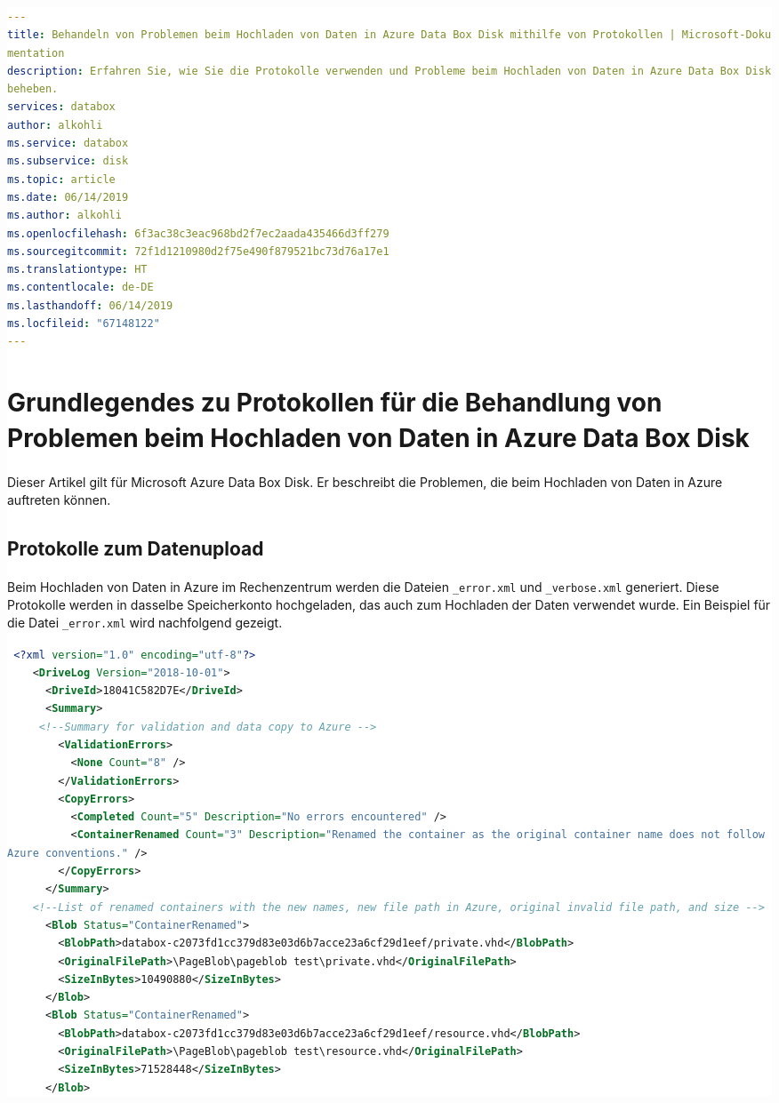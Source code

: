 ```yaml
---
title: Behandeln von Problemen beim Hochladen von Daten in Azure Data Box Disk mithilfe von Protokollen | Microsoft-Dokumentation
description: Erfahren Sie, wie Sie die Protokolle verwenden und Probleme beim Hochladen von Daten in Azure Data Box Disk beheben.
services: databox
author: alkohli
ms.service: databox
ms.subservice: disk
ms.topic: article
ms.date: 06/14/2019
ms.author: alkohli
ms.openlocfilehash: 6f3ac38c3eac968bd2f7ec2aada435466d3ff279
ms.sourcegitcommit: 72f1d1210980d2f75e490f879521bc73d76a17e1
ms.translationtype: HT
ms.contentlocale: de-DE
ms.lasthandoff: 06/14/2019
ms.locfileid: "67148122"
---
```

# <a name="understand-logs-to-troubleshoot-data-upload-issues-in-azure-data-box-disk"></a>Grundlegendes zu Protokollen für die Behandlung von Problemen beim Hochladen von Daten in Azure Data Box Disk

Dieser Artikel gilt für Microsoft Azure Data Box Disk. Er beschreibt die Problemen, die beim Hochladen von Daten in Azure auftreten können.

## <a name="data-upload-logs"></a>Protokolle zum Datenupload

Beim Hochladen von Daten in Azure im Rechenzentrum werden die Dateien `_error.xml` und `_verbose.xml` generiert. Diese Protokolle werden in dasselbe Speicherkonto hochgeladen, das auch zum Hochladen der Daten verwendet wurde. Ein Beispiel für die Datei `_error.xml` wird nachfolgend gezeigt.
    
```xml
 <?xml version="1.0" encoding="utf-8"?>
    <DriveLog Version="2018-10-01">
      <DriveId>18041C582D7E</DriveId>
      <Summary>
     <!--Summary for validation and data copy to Azure -->
        <ValidationErrors>
          <None Count="8" />
        </ValidationErrors>
        <CopyErrors>
          <Completed Count="5" Description="No errors encountered" />
          <ContainerRenamed Count="3" Description="Renamed the container as the original container name does not follow Azure conventions." />
        </CopyErrors>
      </Summary>
    <!--List of renamed containers with the new names, new file path in Azure, original invalid file path, and size -->
      <Blob Status="ContainerRenamed">
        <BlobPath>databox-c2073fd1cc379d83e03d6b7acce23a6cf29d1eef/private.vhd</BlobPath>
        <OriginalFilePath>\PageBlob\pageblob test\private.vhd</OriginalFilePath>
        <SizeInBytes>10490880</SizeInBytes>
      </Blob>
      <Blob Status="ContainerRenamed">
        <BlobPath>databox-c2073fd1cc379d83e03d6b7acce23a6cf29d1eef/resource.vhd</BlobPath>
        <OriginalFilePath>\PageBlob\pageblob test\resource.vhd</OriginalFilePath>
        <SizeInBytes>71528448</SizeInBytes>
      </Blob>
```